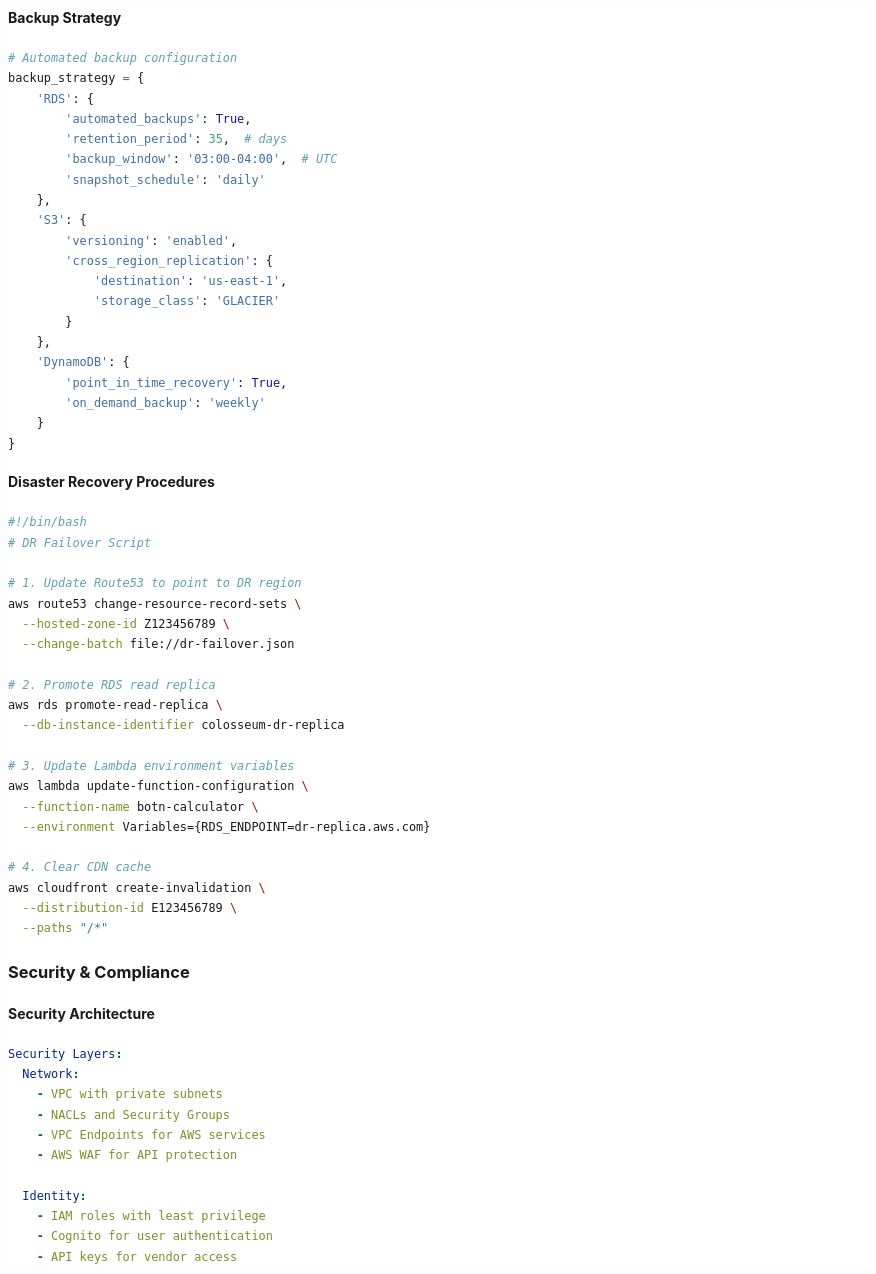 #### Backup Strategy
```python
# Automated backup configuration
backup_strategy = {
    'RDS': {
        'automated_backups': True,
        'retention_period': 35,  # days
        'backup_window': '03:00-04:00',  # UTC
        'snapshot_schedule': 'daily'
    },
    'S3': {
        'versioning': 'enabled',
        'cross_region_replication': {
            'destination': 'us-east-1',
            'storage_class': 'GLACIER'
        }
    },
    'DynamoDB': {
        'point_in_time_recovery': True,
        'on_demand_backup': 'weekly'
    }
}
```

#### Disaster Recovery Procedures
```bash
#!/bin/bash
# DR Failover Script

# 1. Update Route53 to point to DR region
aws route53 change-resource-record-sets \
  --hosted-zone-id Z123456789 \
  --change-batch file://dr-failover.json

# 2. Promote RDS read replica
aws rds promote-read-replica \
  --db-instance-identifier colosseum-dr-replica

# 3. Update Lambda environment variables
aws lambda update-function-configuration \
  --function-name botn-calculator \
  --environment Variables={RDS_ENDPOINT=dr-replica.aws.com}

# 4. Clear CDN cache
aws cloudfront create-invalidation \
  --distribution-id E123456789 \
  --paths "/*"
```

### Security & Compliance

#### Security Architecture
```yaml
Security Layers:
  Network:
    - VPC with private subnets
    - NACLs and Security Groups
    - VPC Endpoints for AWS services
    - AWS WAF for API protection
    
  Identity:
    - IAM roles with least privilege
    - Cognito for user authentication
    - API keys for vendor access
```